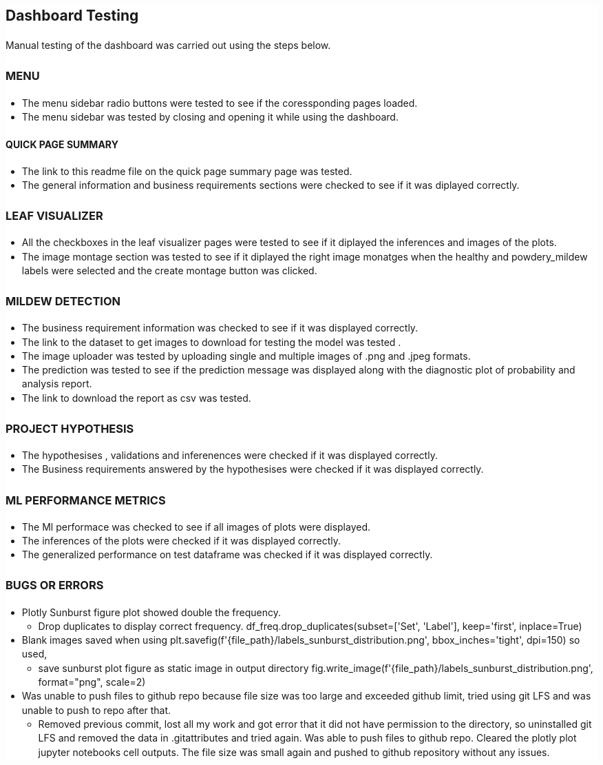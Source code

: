 ## Dashboard Testing

Manual testing of the dashboard was carried out using the steps below.

### MENU 
- The menu sidebar radio buttons were tested to see if the coressponding pages loaded.
- The menu sidebar was tested by closing and opening it while using the dashboard.
#### QUICK PAGE SUMMARY
- The link to this readme file on the quick page summary page was tested.
- The general information and business requirements sections were checked to see if it was diplayed correctly.
### LEAF VISUALIZER
- All the checkboxes in the leaf visualizer pages were tested to see if it diplayed the inferences and images of the plots.
- The image montage section was tested to see if it diplayed the right image monatges when the healthy and powdery_mildew labels were selected and the create montage button was clicked.
### MILDEW DETECTION
- The business requirement information was checked to see if it was displayed correctly.
- The link to the dataset to get images to download for testing the model was tested .
- The image uploader was tested by uploading single and multiple images of .png and .jpeg formats.
- The prediction was tested to see if the prediction message was displayed along with the diagnostic plot of probability and analysis report.
- The link to download the report as csv was tested.
### PROJECT HYPOTHESIS
- The hypothesises , validations and inferenences were checked if it was displayed correctly.
- The Business requirements answered by the hypothesises were checked if it was displayed correctly.
### ML PERFORMANCE METRICS
- The Ml performace was checked to see if all images of plots were displayed.
- The inferences of the plots were checked if it was displayed correctly.
- The generalized performance on test dataframe was checked if it was displayed correctly.

### BUGS OR ERRORS

- Plotly Sunburst figure plot showed double the frequency.
  - Drop duplicates to display correct frequency. df_freq.drop_duplicates(subset=['Set', 'Label'], keep='first', inplace=True)
- Blank images saved when using
  plt.savefig(f'{file_path}/labels_sunburst_distribution.png',
              bbox_inches='tight', dpi=150)
  so used, 
  - save sunburst plot figure as static image in output directory
    fig.write_image(f'{file_path}/labels_sunburst_distribution.png', format="png", scale=2)
- Was unable to push files to github repo because file size was too large and exceeded github limit, tried using git LFS and was unable to push to repo after that.
  - Removed previous commit, lost all my work and got error that it did not have permission to the directory, so uninstalled git LFS and removed the data in .gitattributes and tried again. Was able to push files to github repo. Cleared the plotly plot jupyter notebooks cell outputs. The file size was small again and pushed to github repository without any issues.
 